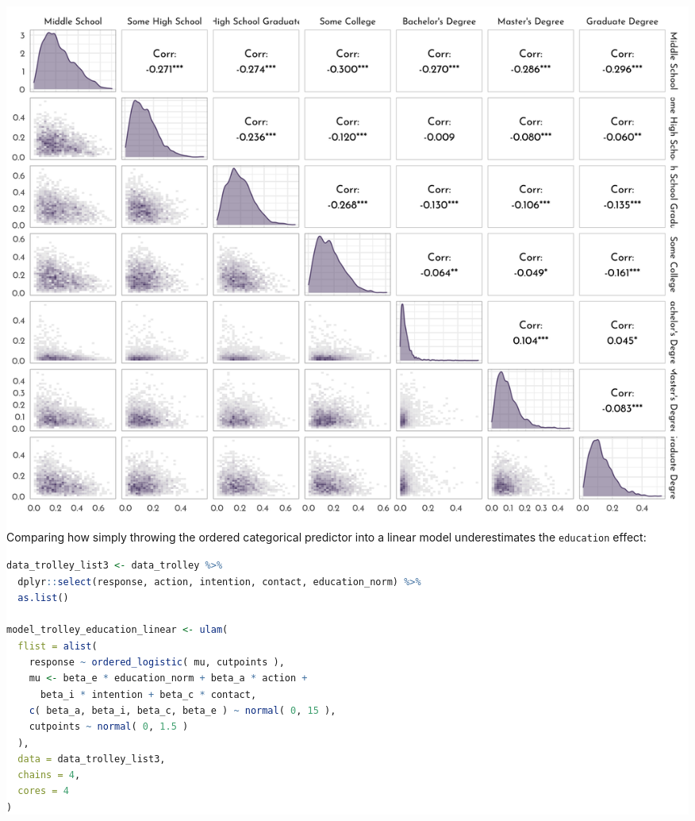 <img src="rethinking_c12_files/figure-html/unnamed-chunk-45-1.svg" width="960" style="display: block; margin: auto;" />

Comparing how  simply throwing the  ordered categorical predictor into a linear model underestimates the `education` effect:


```r
data_trolley_list3 <- data_trolley %>% 
  dplyr::select(response, action, intention, contact, education_norm) %>% 
  as.list()

model_trolley_education_linear <- ulam(
  flist = alist(
    response ~ ordered_logistic( mu, cutpoints ),
    mu <- beta_e * education_norm + beta_a * action +
      beta_i * intention + beta_c * contact,
    c( beta_a, beta_i, beta_c, beta_e ) ~ normal( 0, 15 ),
    cutpoints ~ normal( 0, 1.5 )
  ),
  data = data_trolley_list3,
  chains = 4,
  cores = 4
)
```
